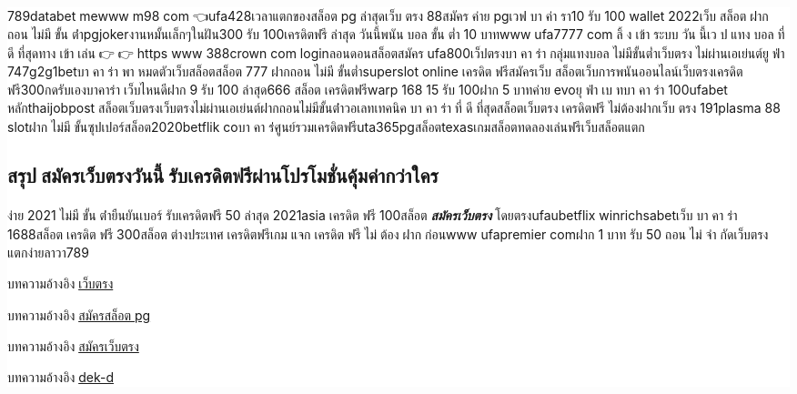 789databet mewww m98 com 👈ufa428เวลาแตกของสล็อต pg ล่าสุดเว็บ ตรง 88สมัคร ค่าย pgเวฟ บา ค่า รา10 รับ 100 wallet 2022เว็บ สล็อต ฝาก ถอน ไม่มี ขั้น ต่ําpgjokerงานหมั้นเล็กๆในฝัน300 รับ 100เครดิตฟรี ล่าสุด วันนี้พนัน บอล ขั้น ต่ำ 10 บาทwww ufa7777 com ลิ้ ง เข้า ระบบ วัน นี้เว ป แทง บอล ที่ ดี ที่สุดทาง เข้า เล่น 👉 👉 https www 388crown com loginลอนดอนสล็อตสมัคร ufa800เว็ปตรงบา คา ร่า กลุ่มแทงบอล ไม่มีขั้นต่ำเว็บตรง ไม่ผ่านเอเย่นต์ยู ฟ่า 747g2g1betบา คา ร่า พา หมดตัวเว็บสล็อตสล็อต 777 ฝากถอน ไม่มี ขั้นต่ำsuperslot online เครดิต ฟรีสมัครเว็บ สล็อตเว็บการพนันออนไลน์เว็บตรงเครดิตฟรี300กดรับเองบาคาร่า เว็บไหนดีฝาก 9 รับ 100 ล่าสุด666 สล็อต เครดิตฟรีwarp 168 15 รับ 100ฝาก 5 บาทค่าย evoยุ ฟ่า เบ ทบา คา ร่า 100ufabet หลักthaijobpost สล็อตเว็บตรงเว็บตรงไม่ผ่านเอเย่นต์ฝากถอนไม่มีขั้นต่ําวอเลทเทคนิค บา คา ร่า ที่ ดี ที่สุดสล็อตเว็บตรง เครดิตฟรี ไม่ต้องฝากเว็บ ตรง 191plasma 88 slotฝาก ไม่มี ขั้นซุปเปอร์สล็อต2020betflik coบา คา ร่่ศูนย์รวมเครดิตฟรีuta365pgสล็อตtexasเกมสล็อตทดลองเล่นฟรีเว็บสล็อตแตก

## สรุป สมัครเว็บตรงวันนี้ รับเครดิตฟรีผ่านโปรโมชั่นคุ้มค่ากว่าใคร

ง่าย 2021 ไม่มี ขั้น ต่ํายืนยันเบอร์ รับเครดิตฟรี 50 ล่าสุด 2021asia เครดิต ฟรี 100สล็อต ***สมัครเว็บตรง*** โดยตรงufaubetflix winrichsabetเว็บ บา คา ร่า 1688สล็อต เครดิต ฟรี 300สล็อต ต่างประเทศ เครดิตฟรีเกม แจก เครดิต ฟรี ไม่ ต้อง ฝาก ก่อนwww ufapremier comฝาก 1 บาท รับ 50 ถอน ไม่ จํา กัดเว็บตรง แตกง่ายลาวา789

บทความอ้างอิง [เว็บตรง](https://www.ourtask.org/)

บทความอ้างอิง [สมัครสล็อต pg](https://mvpregisterpg.netlify.app/)

บทความอ้างอิง [สมัครเว็บตรง](https://www.ourtask.org/posts/registerwebtong02/)

บทความอ้างอิง [dek-d](https://pantip.com/)





<script src="https://apps.elfsight.com/p/platform.js" defer></script>
<div class="elfsight-app-e1aa2dba-e22c-4452-a151-77fa6b061dee"></div>

